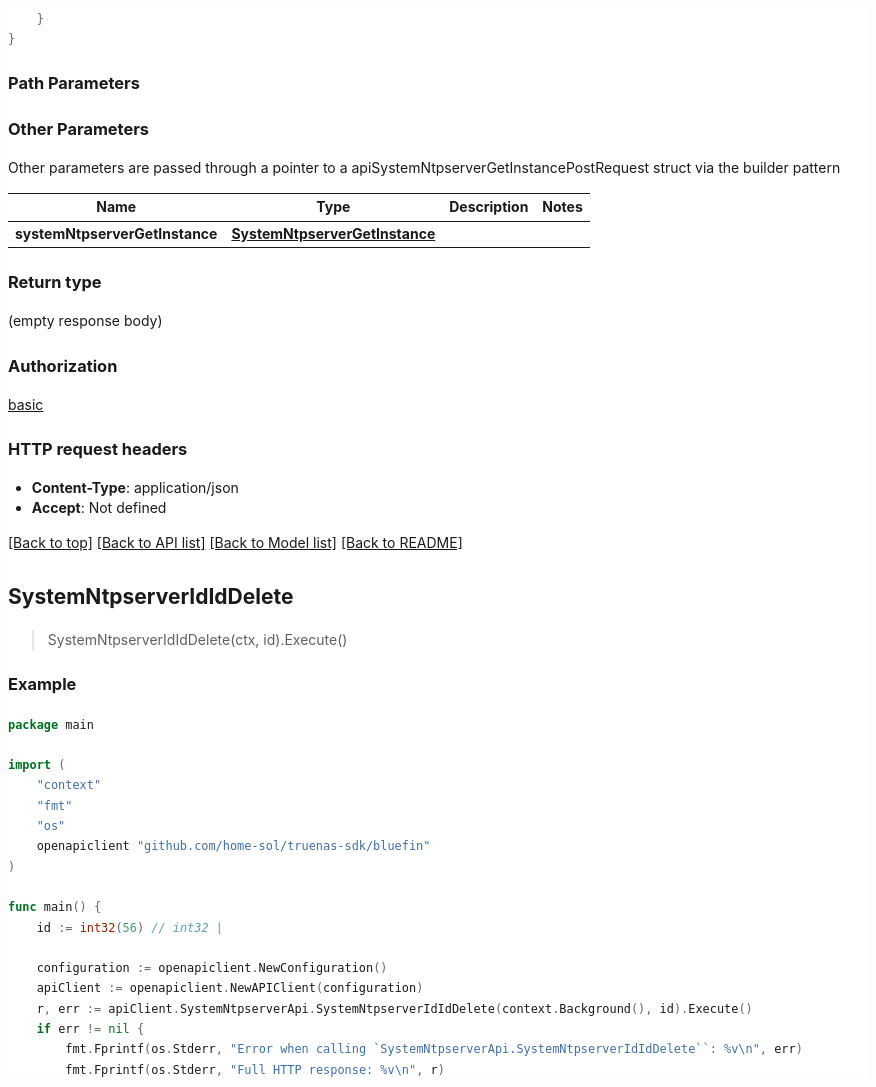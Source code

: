 ```go
    }
}
```

### Path Parameters



### Other Parameters

Other parameters are passed through a pointer to a apiSystemNtpserverGetInstancePostRequest struct via the builder pattern


Name | Type | Description  | Notes
------------- | ------------- | ------------- | -------------
 **systemNtpserverGetInstance** | [**SystemNtpserverGetInstance**](SystemNtpserverGetInstance.md) |  | 

### Return type

 (empty response body)

### Authorization

[basic](../README.md#basic)

### HTTP request headers

- **Content-Type**: application/json
- **Accept**: Not defined

[[Back to top]](#) [[Back to API list]](../README.md#documentation-for-api-endpoints)
[[Back to Model list]](../README.md#documentation-for-models)
[[Back to README]](../README.md)


## SystemNtpserverIdIdDelete

> SystemNtpserverIdIdDelete(ctx, id).Execute()





### Example

```go
package main

import (
    "context"
    "fmt"
    "os"
    openapiclient "github.com/home-sol/truenas-sdk/bluefin"
)

func main() {
    id := int32(56) // int32 | 

    configuration := openapiclient.NewConfiguration()
    apiClient := openapiclient.NewAPIClient(configuration)
    r, err := apiClient.SystemNtpserverApi.SystemNtpserverIdIdDelete(context.Background(), id).Execute()
    if err != nil {
        fmt.Fprintf(os.Stderr, "Error when calling `SystemNtpserverApi.SystemNtpserverIdIdDelete``: %v\n", err)
        fmt.Fprintf(os.Stderr, "Full HTTP response: %v\n", r)
```